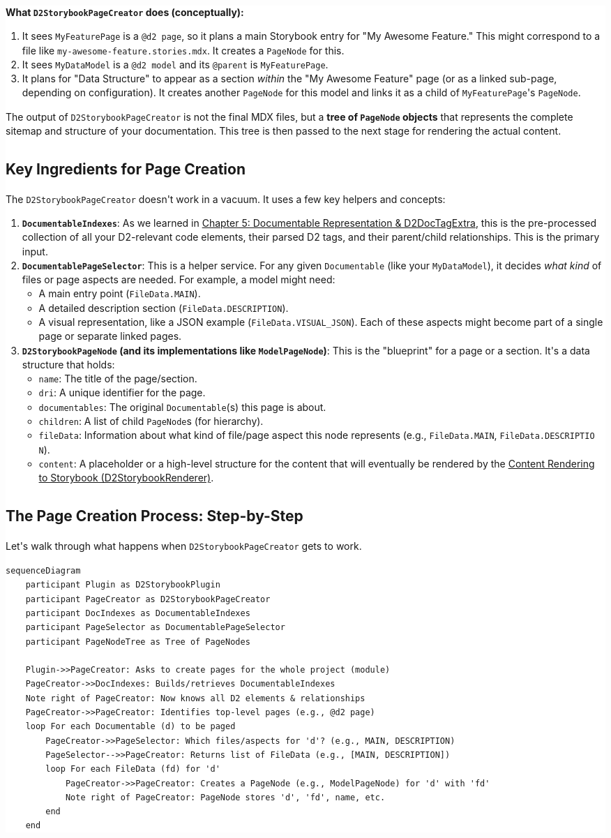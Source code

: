 **What `D2StorybookPageCreator` does (conceptually):**

1.  It sees `MyFeaturePage` is a `@d2 page`, so it plans a main Storybook entry for "My Awesome Feature." This might correspond to a file like `my-awesome-feature.stories.mdx`. It creates a `PageNode` for this.
2.  It sees `MyDataModel` is a `@d2 model` and its `@parent` is `MyFeaturePage`.
3.  It plans for "Data Structure" to appear as a section *within* the "My Awesome Feature" page (or as a linked sub-page, depending on configuration). It creates another `PageNode` for this model and links it as a child of `MyFeaturePage`'s `PageNode`.

The output of `D2StorybookPageCreator` is not the final MDX files, but a **tree of `PageNode` objects** that represents the complete sitemap and structure of your documentation. This tree is then passed to the next stage for rendering the actual content.

## Key Ingredients for Page Creation

The `D2StorybookPageCreator` doesn't work in a vacuum. It uses a few key helpers and concepts:

1.  **`DocumentableIndexes`**: As we learned in [Chapter 5: Documentable Representation & D2DocTagExtra](05_documentable_representation___d2doctagextra__.md), this is the pre-processed collection of all your D2-relevant code elements, their parsed D2 tags, and their parent/child relationships. This is the primary input.
2.  **`DocumentablePageSelector`**: This is a helper service. For any given `Documentable` (like your `MyDataModel`), it decides *what kind* of files or page aspects are needed. For example, a model might need:
    *   A main entry point (`FileData.MAIN`).
    *   A detailed description section (`FileData.DESCRIPTION`).
    *   A visual representation, like a JSON example (`FileData.VISUAL_JSON`).
    Each of these aspects might become part of a single page or separate linked pages.
3.  **`D2StorybookPageNode` (and its implementations like `ModelPageNode`)**: This is the "blueprint" for a page or a section. It's a data structure that holds:
    *   `name`: The title of the page/section.
    *   `dri`: A unique identifier for the page.
    *   `documentables`: The original `Documentable`(s) this page is about.
    *   `children`: A list of child `PageNode`s (for hierarchy).
    *   `fileData`: Information about what kind of file/page aspect this node represents (e.g., `FileData.MAIN`, `FileData.DESCRIPTION`).
    *   `content`: A placeholder or a high-level structure for the content that will eventually be rendered by the [Content Rendering to Storybook (D2StorybookRenderer)](07_content_rendering_to_storybook__d2storybookrenderer__.md).

## The Page Creation Process: Step-by-Step

Let's walk through what happens when `D2StorybookPageCreator` gets to work.

```mermaid
sequenceDiagram
    participant Plugin as D2StorybookPlugin
    participant PageCreator as D2StorybookPageCreator
    participant DocIndexes as DocumentableIndexes
    participant PageSelector as DocumentablePageSelector
    participant PageNodeTree as Tree of PageNodes

    Plugin->>PageCreator: Asks to create pages for the whole project (module)
    PageCreator->>DocIndexes: Builds/retrieves DocumentableIndexes
    Note right of PageCreator: Now knows all D2 elements & relationships
    PageCreator->>PageCreator: Identifies top-level pages (e.g., @d2 page)
    loop For each Documentable (d) to be paged
        PageCreator->>PageSelector: Which files/aspects for 'd'? (e.g., MAIN, DESCRIPTION)
        PageSelector-->>PageCreator: Returns list of FileData (e.g., [MAIN, DESCRIPTION])
        loop For each FileData (fd) for 'd'
            PageCreator->>PageCreator: Creates a PageNode (e.g., ModelPageNode) for 'd' with 'fd'
            Note right of PageCreator: PageNode stores 'd', 'fd', name, etc.
        end
    end
```